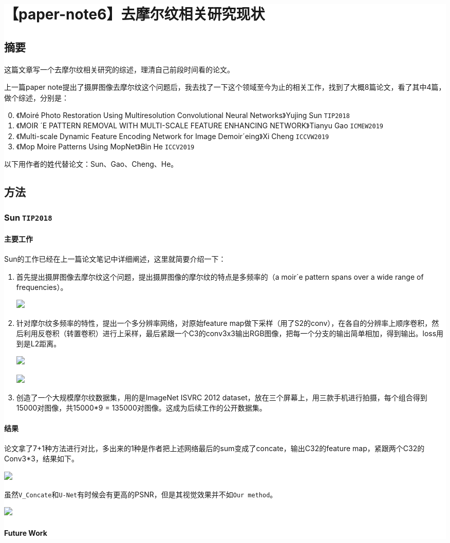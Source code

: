 



# 【paper-note6】去摩尔纹相关研究现状

## 摘要

这篇文章写一个去摩尔纹相关研究的综述，理清自己前段时间看的论文。

上一篇paper note提出了摄屏图像去摩尔纹这个问题后，我去找了一下这个领域至今为止的相关工作，找到了大概8篇论文，看了其中4篇，做个综述，分别是：

0. 《Moiré Photo Restoration Using Multiresolution Convolutional Neural Networks》Yujing Sun `TIP2018`
1. 《MOIR ´E PATTERN REMOVAL WITH MULTI-SCALE FEATURE ENHANCING NETWORK》Tianyu Gao `ICMEW2019`
2. 《Multi-scale Dynamic Feature Encoding Network for Image Demoir´eing》Xi Cheng `ICCVW2019`
3. 《Mop Moire Patterns Using MopNet》Bin He `ICCV2019`

以下用作者的姓代替论文：Sun、Gao、Cheng、He。

## 方法

### Sun `TIP2018`

#### 主要工作

Sun的工作已经在上一篇论文笔记中详细阐述，这里就简要介绍一下：

1. 首先提出摄屏图像去摩尔纹这个问题，提出摄屏图像的摩尔纹的特点是多频率的（a moir´e pattern spans over a wide range of frequencies）。

   ![](https://raw.githubusercontent.com/Badstu/pic_set/master/img/20191112222508.png)

2. 针对摩尔纹多频率的特性，提出一个多分辨率网络，对原始feature map做下采样（用了S2的conv），在各自的分辨率上顺序卷积，然后利用反卷积（转置卷积）进行上采样，最后紧跟一个C3的conv3x3输出RGB图像，把每一个分支的输出简单相加，得到输出。loss用到是L2距离。

   ![](https://raw.githubusercontent.com/Badstu/pic_set/master/img/20191112223253.png)

   ![](https://raw.githubusercontent.com/Badstu/pic_set/master/img/20191112223318.png)

3. 创造了一个大规模摩尔纹数据集，用的是ImageNet ISVRC 2012 dataset，放在三个屏幕上，用三款手机进行拍摄，每个组合得到15000对图像，共15000*9 = 135000对图像。这成为后续工作的公开数据集。

#### 结果

论文拿了7+1种方法进行对比，多出来的1种是作者把上述网络最后的sum变成了concate，输出C32的feature map，紧跟两个C32的Conv3*3，结果如下。

![](https://raw.githubusercontent.com/Badstu/pic_set/master/img/20191112224116.png)

虽然`V_Concate`和`U-Net`有时候会有更高的PSNR，但是其视觉效果并不如`Our method`。

![](https://raw.githubusercontent.com/Badstu/pic_set/master/img/20191112224315.png)

#### Future Work
